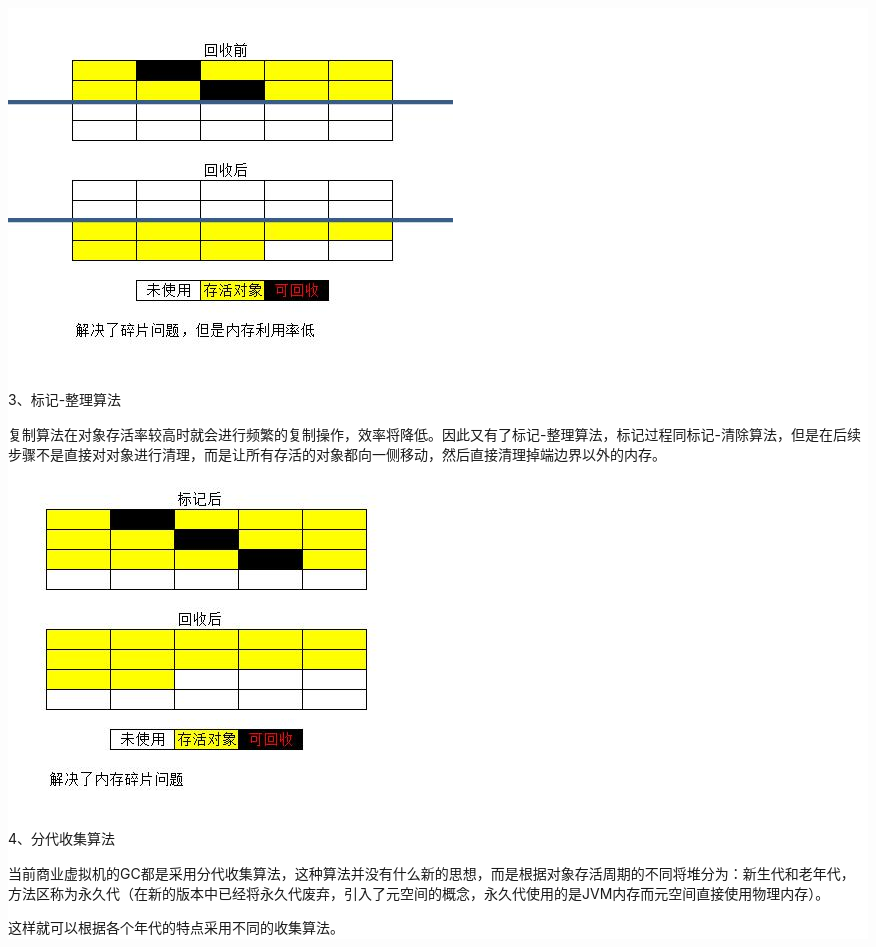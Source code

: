![](../_resources/70fe90144a8346269a5a3c35788670f3.jpg)

3、标记-整理算法

复制算法在对象存活率较高时就会进行频繁的复制操作，效率将降低。因此又有了标记-整理算法，标记过程同标记-清除算法，但是在后续步骤不是直接对对象进行清理，而是让所有存活的对象都向一侧移动，然后直接清理掉端边界以外的内存。

![](../_resources/a1af08f4d688413ca86afd6999264ff6.jpg)

4、分代收集算法

当前商业虚拟机的GC都是采用分代收集算法，这种算法并没有什么新的思想，而是根据对象存活周期的不同将堆分为：新生代和老年代，方法区称为永久代（在新的版本中已经将永久代废弃，引入了元空间的概念，永久代使用的是JVM内存而元空间直接使用物理内存）。

这样就可以根据各个年代的特点采用不同的收集算法。
